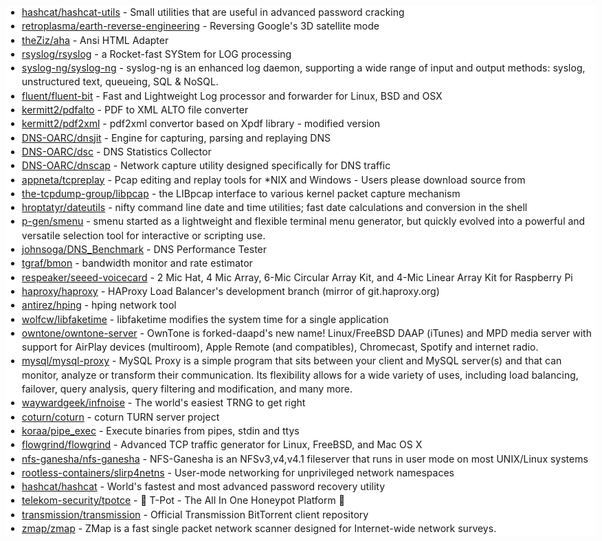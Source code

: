 - [hashcat/hashcat-utils](https://github.com/hashcat/hashcat-utils) - Small utilities that are useful in advanced password cracking
- [retroplasma/earth-reverse-engineering](https://github.com/retroplasma/earth-reverse-engineering) - Reversing Google's 3D satellite mode
- [theZiz/aha](https://github.com/theZiz/aha) - Ansi HTML Adapter
- [rsyslog/rsyslog](https://github.com/rsyslog/rsyslog) - a Rocket-fast SYStem for LOG processing
- [syslog-ng/syslog-ng](https://github.com/syslog-ng/syslog-ng) - syslog-ng is an enhanced log daemon, supporting a wide range of input and output methods: syslog, unstructured text, queueing, SQL & NoSQL.
- [fluent/fluent-bit](https://github.com/fluent/fluent-bit) - Fast and Lightweight Log processor and forwarder for Linux, BSD and OSX
- [kermitt2/pdfalto](https://github.com/kermitt2/pdfalto) - PDF to XML ALTO file converter
- [kermitt2/pdf2xml](https://github.com/kermitt2/pdf2xml) - pdf2xml convertor based on Xpdf library - modified version
- [DNS-OARC/dnsjit](https://github.com/DNS-OARC/dnsjit) - Engine for capturing, parsing and replaying DNS
- [DNS-OARC/dsc](https://github.com/DNS-OARC/dsc) - DNS Statistics Collector
- [DNS-OARC/dnscap](https://github.com/DNS-OARC/dnscap) - Network capture utility designed specifically for DNS traffic
- [appneta/tcpreplay](https://github.com/appneta/tcpreplay) - Pcap editing and replay tools for *NIX and Windows - Users please download source from
- [the-tcpdump-group/libpcap](https://github.com/the-tcpdump-group/libpcap) - the LIBpcap interface to various kernel packet capture mechanism
- [hroptatyr/dateutils](https://github.com/hroptatyr/dateutils) - nifty command line date and time utilities; fast date calculations and conversion in the shell
- [p-gen/smenu](https://github.com/p-gen/smenu) - smenu started as a lightweight and flexible terminal menu generator, but quickly evolved into a powerful and versatile selection tool for interactive or scripting use.
- [johnsoga/DNS_Benchmark](https://github.com/johnsoga/DNS_Benchmark) - DNS Performance Tester
- [tgraf/bmon](https://github.com/tgraf/bmon) - bandwidth monitor and rate estimator
- [respeaker/seeed-voicecard](https://github.com/respeaker/seeed-voicecard) - 2 Mic Hat, 4 Mic Array, 6-Mic Circular Array Kit, and 4-Mic Linear Array Kit for Raspberry Pi
- [haproxy/haproxy](https://github.com/haproxy/haproxy) - HAProxy Load Balancer's development branch (mirror of git.haproxy.org)
- [antirez/hping](https://github.com/antirez/hping) - hping network tool
- [wolfcw/libfaketime](https://github.com/wolfcw/libfaketime) - libfaketime modifies the system time for a single application
- [owntone/owntone-server](https://github.com/owntone/owntone-server) - OwnTone is forked-daapd's new name! Linux/FreeBSD DAAP (iTunes) and MPD media server with support for AirPlay devices (multiroom), Apple Remote (and compatibles), Chromecast, Spotify and internet radio.
- [mysql/mysql-proxy](https://github.com/mysql/mysql-proxy) - MySQL Proxy is a simple program that sits between your client and MySQL server(s) and that can monitor, analyze or transform their communication. Its flexibility allows for a wide variety of uses, including load balancing, failover, query analysis, query filtering and modification, and many more.
- [waywardgeek/infnoise](https://github.com/waywardgeek/infnoise) - The world's easiest TRNG to get right
- [coturn/coturn](https://github.com/coturn/coturn) - coturn TURN server project
- [koraa/pipe_exec](https://github.com/koraa/pipe_exec) - Execute binaries from pipes, stdin and ttys
- [flowgrind/flowgrind](https://github.com/flowgrind/flowgrind) - Advanced TCP traffic generator for Linux, FreeBSD, and Mac OS X
- [nfs-ganesha/nfs-ganesha](https://github.com/nfs-ganesha/nfs-ganesha) - NFS-Ganesha is an NFSv3,v4,v4.1 fileserver that runs in user mode on most UNIX/Linux systems
- [rootless-containers/slirp4netns](https://github.com/rootless-containers/slirp4netns) - User-mode networking for unprivileged network namespaces
- [hashcat/hashcat](https://github.com/hashcat/hashcat) - World's fastest and most advanced password recovery utility
- [telekom-security/tpotce](https://github.com/telekom-security/tpotce) - 🍯 T-Pot - The All In One Honeypot Platform 🐝
- [transmission/transmission](https://github.com/transmission/transmission) - Official Transmission BitTorrent client repository
- [zmap/zmap](https://github.com/zmap/zmap) - ZMap is a fast single packet network scanner designed for Internet-wide network surveys.